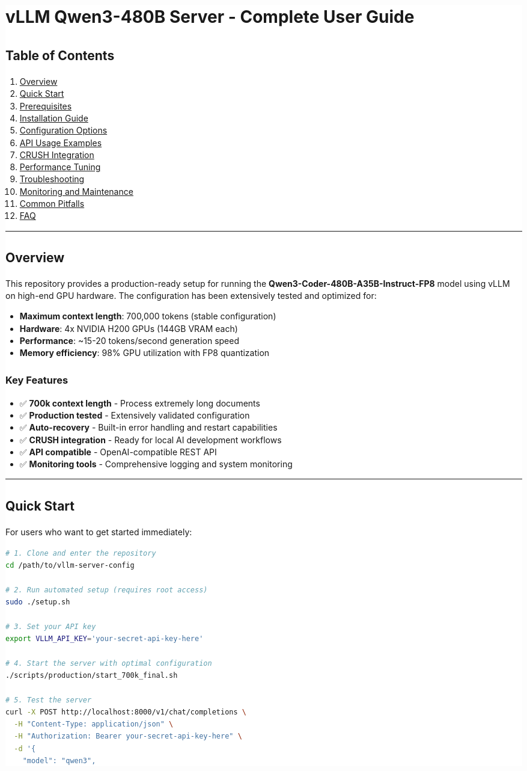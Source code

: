 # vLLM Qwen3-480B Server - Complete User Guide

## Table of Contents
1. [Overview](#overview)
2. [Quick Start](#quick-start)
3. [Prerequisites](#prerequisites)
4. [Installation Guide](#installation-guide)
5. [Configuration Options](#configuration-options)
6. [API Usage Examples](#api-usage-examples)
7. [CRUSH Integration](#crush-integration)
8. [Performance Tuning](#performance-tuning)
9. [Troubleshooting](#troubleshooting)
10. [Monitoring and Maintenance](#monitoring-and-maintenance)
11. [Common Pitfalls](#common-pitfalls)
12. [FAQ](#faq)

---

## Overview

This repository provides a production-ready setup for running the **Qwen3-Coder-480B-A35B-Instruct-FP8** model using vLLM on high-end GPU hardware. The configuration has been extensively tested and optimized for:

- **Maximum context length**: 700,000 tokens (stable configuration)
- **Hardware**: 4x NVIDIA H200 GPUs (144GB VRAM each)
- **Performance**: ~15-20 tokens/second generation speed
- **Memory efficiency**: 98% GPU utilization with FP8 quantization

### Key Features
- ✅ **700k context length** - Process extremely long documents
- ✅ **Production tested** - Extensively validated configuration
- ✅ **Auto-recovery** - Built-in error handling and restart capabilities
- ✅ **CRUSH integration** - Ready for local AI development workflows
- ✅ **API compatible** - OpenAI-compatible REST API
- ✅ **Monitoring tools** - Comprehensive logging and system monitoring

---

## Quick Start

For users who want to get started immediately:

```bash
# 1. Clone and enter the repository
cd /path/to/vllm-server-config

# 2. Run automated setup (requires root access)
sudo ./setup.sh

# 3. Set your API key
export VLLM_API_KEY='your-secret-api-key-here'

# 4. Start the server with optimal configuration
./scripts/production/start_700k_final.sh

# 5. Test the server
curl -X POST http://localhost:8000/v1/chat/completions \
  -H "Content-Type: application/json" \
  -H "Authorization: Bearer your-secret-api-key-here" \
  -d '{
    "model": "qwen3",
```